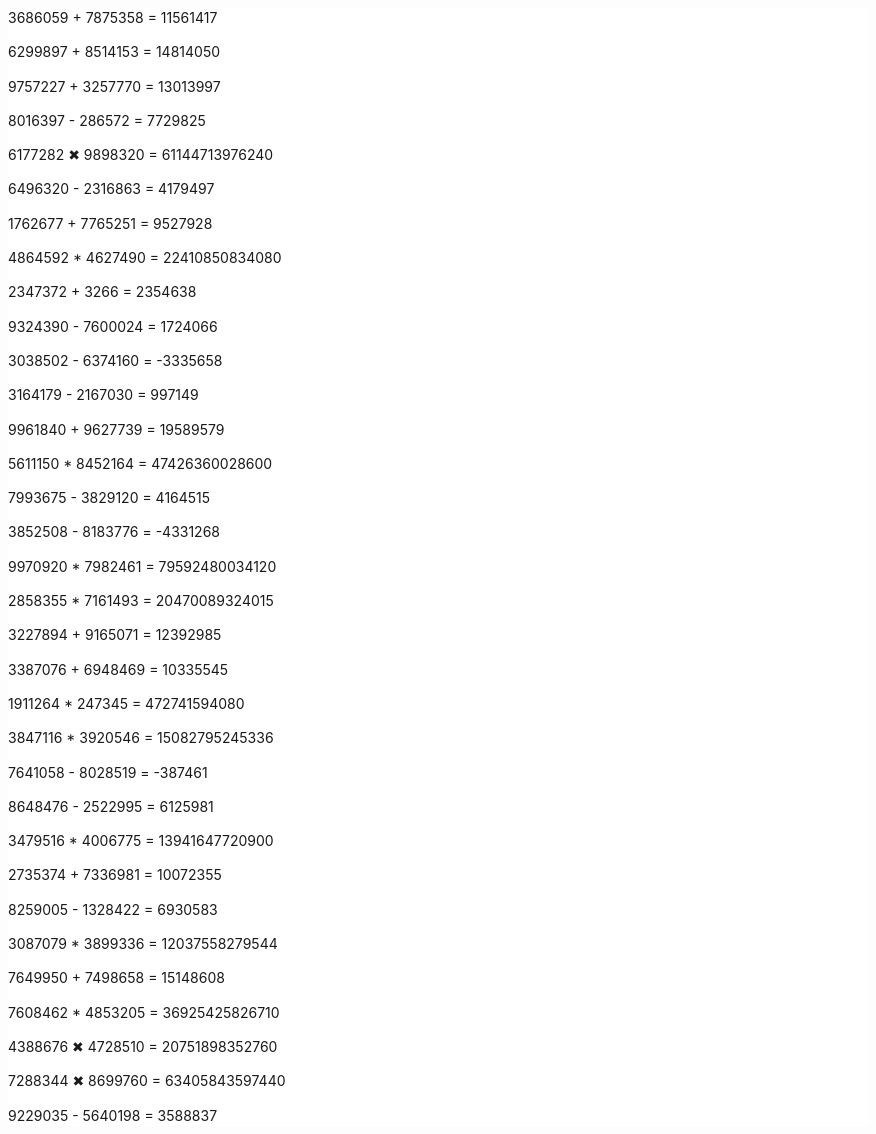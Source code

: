 3686059 + 7875358 = 11561417

6299897 + 8514153 = 14814050

9757227 + 3257770 = 13013997

8016397 - 286572 = 7729825

6177282 ✖ 9898320 = 61144713976240

6496320 - 2316863 = 4179497

1762677 + 7765251 = 9527928

4864592 * 4627490 = 22410850834080

2347372 + 3266 = 2354638

9324390 - 7600024 = 1724066

3038502 - 6374160 = -3335658

3164179 - 2167030 = 997149

9961840 + 9627739 = 19589579

5611150 * 8452164 = 47426360028600

7993675 - 3829120 = 4164515

3852508 - 8183776 = -4331268

9970920 * 7982461 = 79592480034120

2858355 * 7161493 = 20470089324015

3227894 + 9165071 = 12392985

3387076 + 6948469 = 10335545

1911264 * 247345 = 472741594080

3847116 * 3920546 = 15082795245336

7641058 - 8028519 = -387461

8648476 - 2522995 = 6125981

3479516 * 4006775 = 13941647720900

2735374 + 7336981 = 10072355

8259005 - 1328422 = 6930583

3087079 * 3899336 = 12037558279544

7649950 + 7498658 = 15148608

7608462 * 4853205 = 36925425826710

4388676 ✖ 4728510 = 20751898352760

7288344 ✖ 8699760 = 63405843597440

9229035 - 5640198 = 3588837
